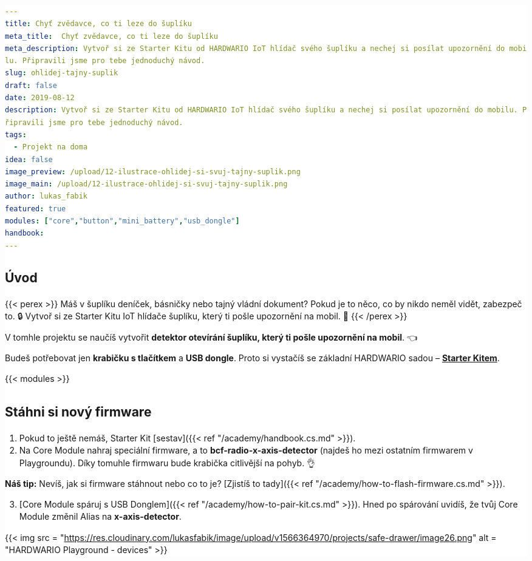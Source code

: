 ```yaml
---
title: Chyť zvědavce, co ti leze do šuplíku
meta_title:  Chyť zvědavce, co ti leze do šuplíku
meta_description: Vytvoř si ze Starter Kitu od HARDWARIO IoT hlídač svého šuplíku a nechej si posílat upozornění do mobilu. Připravili jsme pro tebe jednoduchý návod.
slug: ohlidej-tajny-suplik
draft: false
date: 2019-08-12
description: Vytvoř si ze Starter Kitu od HARDWARIO IoT hlídač svého šuplíku a nechej si posílat upozornění do mobilu. Připravili jsme pro tebe jednoduchý návod.
tags:
  - Projekt na doma
idea: false
image_preview: /upload/12-ilustrace-ohlidej-si-svuj-tajny-suplik.png
image_main: /upload/12-ilustrace-ohlidej-si-svuj-tajny-suplik.png
author: lukas_fabik
featured: true
modules: ["core","button","mini_battery","usb_dongle"]
handbook:
---
```


## Úvod

{{< perex >}}
Máš v šuplíku deníček, básničky nebo tajný vládní dokument? Pokud je to něco, co by nikdo neměl vidět, zabezpeč to. 🔒 Vytvoř si ze Starter Kitu IoT hlídače šuplíku, který ti pošle upozornění na mobil. 📲
{{< /perex >}}

V tomhle projektu se naučíš vytvořit **detektor otevírání šuplíku, který ti pošle upozornění na mobil**. 👈

Budeš potřebovat jen **krabičku s tlačítkem** a **USB dongle**. Proto si vystačíš se základní HARDWARIO sadou – [**Starter Kitem**](https://shop.hardwario.com/starter-kit/).

{{< modules >}}

## Stáhni si nový firmware

1. Pokud to ještě nemáš, Starter Kit [sestav]({{< ref "/academy/handbook.cs.md" >}}).
2. Na Core Module nahraj speciální firmware, a to **bcf-radio-x-axis-detector** (najdeš ho mezi ostatním firmwarem v Playgroundu). Díky tomuhle firmwaru bude krabička citlivější na pohyb. 👌

**Náš tip:** Nevíš, jak si firmware stáhnout nebo co to je? [Zjistíš to tady]({{< ref "/academy/how-to-flash-firmware.cs.md" >}}).

3. [Core Module spáruj s USB Donglem]({{< ref "/academy/how-to-pair-kit.cs.md" >}}). Hned po spárování uvidíš, že tvůj Core Module změnil Alias na **x-axis-detector**.

{{< img src = "https://res.cloudinary.com/lukasfabik/image/upload/v1566364970/projects/safe-drawer/image26.png" alt = "HARDWARIO Playground - devices" >}}
